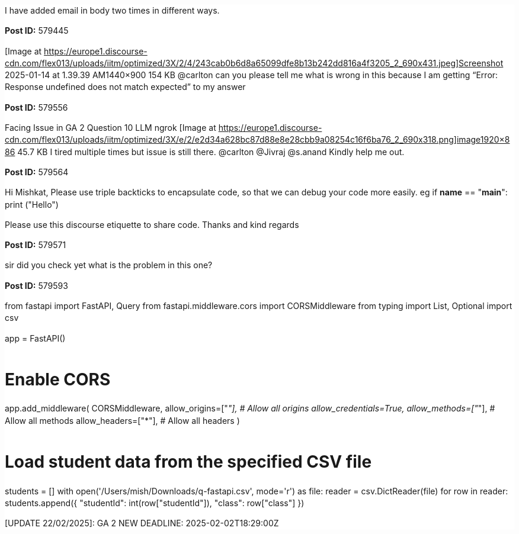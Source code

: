 

I have added email in body two times in different ways.

**Post ID:** 579445

[Image at https://europe1.discourse-cdn.com/flex013/uploads/iitm/optimized/3X/2/4/243cab0b6d8a65099dfe8b13b242dd816a4f3205_2_690x431.jpeg]Screenshot 2025-01-14 at 1.39.39 AM1440×900 154 KB
@carlton can you please tell me what is wrong in this because I am getting “Error: Response undefined does not match expected” to my answer

**Post ID:** 579556

Facing Issue in GA 2 Question 10 LLM ngrok
[Image at https://europe1.discourse-cdn.com/flex013/uploads/iitm/optimized/3X/e/2/e2d34a628bc87d88e8e28cbb9a08254c16f6ba76_2_690x318.png]image1920×886 45.7 KB
I tired multiple times but issue is still there.
@carlton @Jivraj @s.anand Kindly help me out.

**Post ID:** 579564

Hi Mishkat,
Please use  triple backticks to encapsulate code, so that we can debug your code more easily.
eg
if __name__ == "__main__":
   print ("Hello")

Please use this discourse etiquette to share code.
Thanks and kind regards

**Post ID:** 579571

sir did you check yet what is the problem in this one?

**Post ID:** 579593

from fastapi import FastAPI, Query
from fastapi.middleware.cors import CORSMiddleware
from typing import List, Optional
import csv

app = FastAPI()

# Enable CORS
app.add_middleware(
    CORSMiddleware,
    allow_origins=["*"],  # Allow all origins
    allow_credentials=True,
    allow_methods=["*"],  # Allow all methods
    allow_headers=["*"],  # Allow all headers
)

# Load student data from the specified CSV file
students = []
with open('/Users/mish/Downloads/q-fastapi.csv', mode='r') as file:
    reader = csv.DictReader(file)
    for row in reader:
        students.append({
            "studentId": int(row["studentId"]),
            "class": row["class"]
        })


[UPDATE 22/02/2025]: GA 2 NEW DEADLINE: 2025-02-02T18:29:00Z